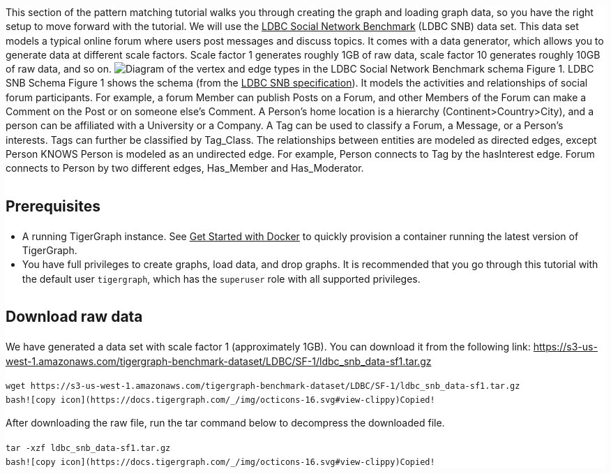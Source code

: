 
This section of the pattern matching tutorial walks you through creating the graph and loading graph data, so you have the right setup to move forward with the tutorial.
We will use the [LDBC Social Network Benchmark](http://ldbcouncil.org/developer/snb) (LDBC SNB) data set. This data set models a typical online forum where users post messages and discuss topics. It comes with a data generator, which allows you to generate data at different scale factors. Scale factor 1 generates roughly 1GB of raw data, scale factor 10 generates roughly 10GB of raw data, and so on.
![Diagram of the vertex and edge types in the LDBC Social Network Benchmark schema](https://docs.tigergraph.com/gsql-ref/4.1/tutorials/_images/screen-shot-2019-05-15-at-5.05.00-pm.png)
Figure 1. LDBC SNB Schema
Figure 1 shows the schema (from the [LDBC SNB specification](http://ldbc.github.io/ldbc_snb_docs/ldbc-snb-specification.pdf)). It models the activities and relationships of social forum participants. For example, a forum Member can publish Posts on a Forum, and other Members of the Forum can make a Comment on the Post or on someone else’s Comment.
A Person’s home location is a hierarchy (Continent>Country>City), and a person can be affiliated with a University or a Company. A Tag can be used to classify a Forum, a Message, or a Person’s interests. Tags can further be classified by Tag_Class.
The relationships between entities are modeled as directed edges, except Person KNOWS Person is modeled as an undirected edge.
For example, Person connects to Tag by the hasInterest edge. Forum connects to Person by two different edges, Has_Member and Has_Moderator.
## [](https://docs.tigergraph.com/gsql-ref/4.1/tutorials/pattern-matching/prepare-environment#_prerequisites)Prerequisites
  * A running TigerGraph instance. See [Get Started with Docker](https://docs.tigergraph.com/tigergraph-server/4.2/getting-started/docker) to quickly provision a container running the latest version of TigerGraph.
  * You have full privileges to create graphs, load data, and drop graphs. It is recommended that you go through this tutorial with the default user `tigergraph`, which has the `superuser` role with all supported privileges.


## [](https://docs.tigergraph.com/gsql-ref/4.1/tutorials/pattern-matching/prepare-environment#_download_raw_data)Download raw data
We have generated a data set with scale factor 1 (approximately 1GB). You can download it from the following link: <https://s3-us-west-1.amazonaws.com/tigergraph-benchmark-dataset/LDBC/SF-1/ldbc_snb_data-sf1.tar.gz>
```
wget https://s3-us-west-1.amazonaws.com/tigergraph-benchmark-dataset/LDBC/SF-1/ldbc_snb_data-sf1.tar.gz
bash![copy icon](https://docs.tigergraph.com/_/img/octicons-16.svg#view-clippy)Copied!

```

After downloading the raw file, run the tar command below to decompress the downloaded file.
```
tar -xzf ldbc_snb_data-sf1.tar.gz
bash![copy icon](https://docs.tigergraph.com/_/img/octicons-16.svg#view-clippy)Copied!

```
